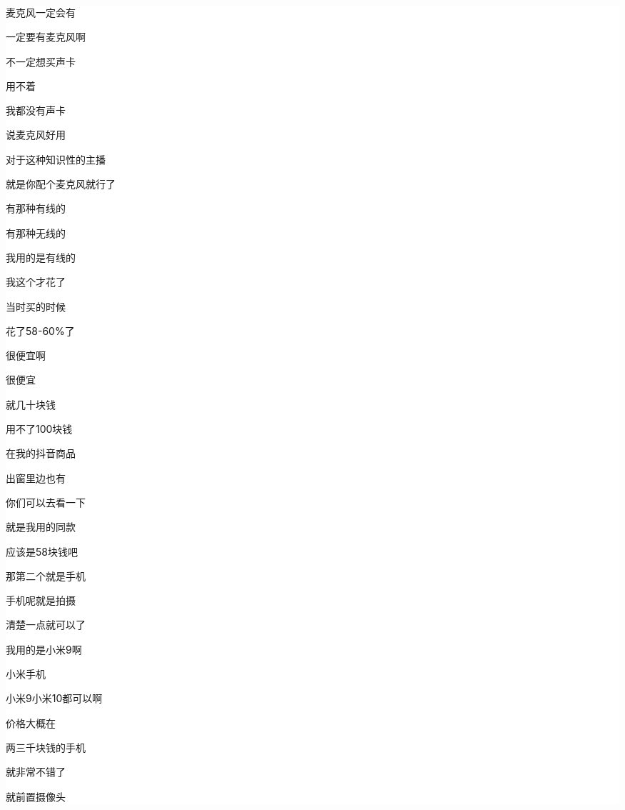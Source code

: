 麦克风一定会有

一定要有麦克风啊

不一定想买声卡

用不着

我都没有声卡

说麦克风好用

对于这种知识性的主播

就是你配个麦克风就行了

有那种有线的

有那种无线的

我用的是有线的

我这个才花了

当时买的时候

花了58-60%了

很便宜啊

很便宜

就几十块钱

用不了100块钱

在我的抖音商品

出窗里边也有

你们可以去看一下

就是我用的同款

应该是58块钱吧

那第二个就是手机

手机呢就是拍摄

清楚一点就可以了

我用的是小米9啊

小米手机

小米9小米10都可以啊

价格大概在

两三千块钱的手机

就非常不错了

就前置摄像头
